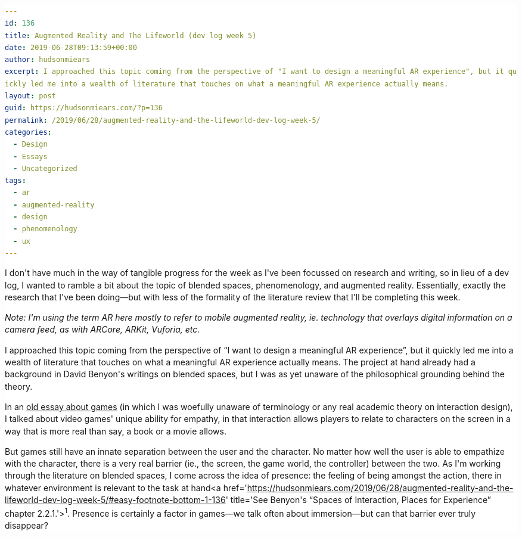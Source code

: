 ```yaml
---
id: 136
title: Augmented Reality and The Lifeworld (dev log week 5)
date: 2019-06-28T09:13:59+00:00
author: hudsonmiears
excerpt: I approached this topic coming from the perspective of "I want to design a meaningful AR experience", but it quickly led me into a wealth of literature that touches on what a meaningful AR experience actually means.
layout: post
guid: https://hudsonmiears.com/?p=136
permalink: /2019/06/28/augmented-reality-and-the-lifeworld-dev-log-week-5/
categories:
  - Design
  - Essays
  - Uncategorized
tags:
  - ar
  - augmented-reality
  - design
  - phenomenology
  - ux
---
```

I don't have much in the way of tangible progress for the week as I've been focussed on research and writing, so in lieu of a dev log, I wanted to ramble a bit about the topic of blended spaces, phenomenology, and augmented reality. Essentially, exactly the research that I've been doing&#8212;but with less of the formality of the literature review that I'll be completing this week.

<p class="has-small-font-size">
  <em>Note: I'm using the term AR here mostly to refer to mobile augmented reality, ie. technology that overlays digital information on a camera feed, as with ARCore, ARKit, Vuforia, etc.</em>
</p>

I approached this topic coming from the perspective of &#8220;I want to design a meaningful AR experience&#8221;, but it quickly led me into a wealth of literature that touches on what a meaningful AR experience actually means. The project at hand already had a background in David Benyon's writings on blended spaces, but I was as yet unaware of the philosophical grounding behind the theory.

In an [old essay about games](https://hudsonmiears.com/2018/06/04/mimesis-and-mechanics-as-narration/) (in which I was woefully unaware of terminology or any real academic theory on interaction design), I talked about video games' unique ability for empathy, in that interaction allows players to relate to characters on the screen in a way that is more real than say, a book or a movie allows. 

But games still have an innate separation between the user and the character. No matter how well the user is able to empathize with the character, there is a very real barrier (ie., the screen, the game world, the controller) between the two. As I'm working through the literature on blended spaces, I come across the idea of presence: the feeling of being amongst the action, there in whatever environment is relevant to the task at hand<span id='easy-footnote-1-136' class='easy-footnote-margin-adjust'></span><span class='easy-footnote'><a href='https://hudsonmiears.com/2019/06/28/augmented-reality-and-the-lifeworld-dev-log-week-5/#easy-footnote-bottom-1-136' title='See Benyon's &#8220;Spaces of Interaction, Places for Experience&#8221; chapter 2.2.1.'><sup>1</sup></a></span>. Presence is certainly a factor in games&#8212;we talk often about immersion&#8212;but can that barrier ever truly disappear?

